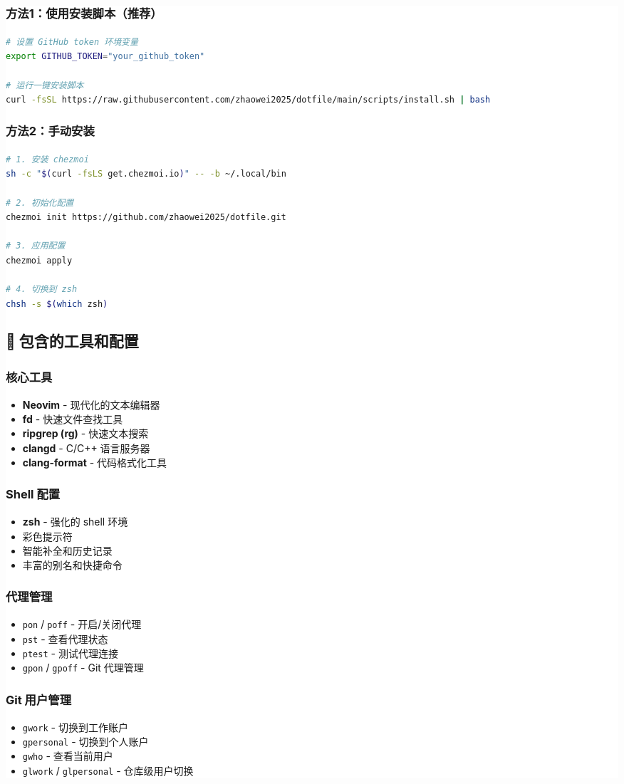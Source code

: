 ### 方法1：使用安装脚本（推荐）
```bash
# 设置 GitHub token 环境变量
export GITHUB_TOKEN="your_github_token"

# 运行一键安装脚本
curl -fsSL https://raw.githubusercontent.com/zhaowei2025/dotfile/main/scripts/install.sh | bash
```

### 方法2：手动安装
```bash
# 1. 安装 chezmoi
sh -c "$(curl -fsLS get.chezmoi.io)" -- -b ~/.local/bin

# 2. 初始化配置
chezmoi init https://github.com/zhaowei2025/dotfile.git

# 3. 应用配置
chezmoi apply

# 4. 切换到 zsh
chsh -s $(which zsh)
```

## 🔧 包含的工具和配置

### 核心工具
- **Neovim** - 现代化的文本编辑器
- **fd** - 快速文件查找工具
- **ripgrep (rg)** - 快速文本搜索
- **clangd** - C/C++ 语言服务器
- **clang-format** - 代码格式化工具

### Shell 配置
- **zsh** - 强化的 shell 环境
- 彩色提示符
- 智能补全和历史记录
- 丰富的别名和快捷命令

### 代理管理
- `pon` / `poff` - 开启/关闭代理
- `pst` - 查看代理状态
- `ptest` - 测试代理连接
- `gpon` / `gpoff` - Git 代理管理

### Git 用户管理
- `gwork` - 切换到工作账户
- `gpersonal` - 切换到个人账户
- `gwho` - 查看当前用户
- `glwork` / `glpersonal` - 仓库级用户切换
